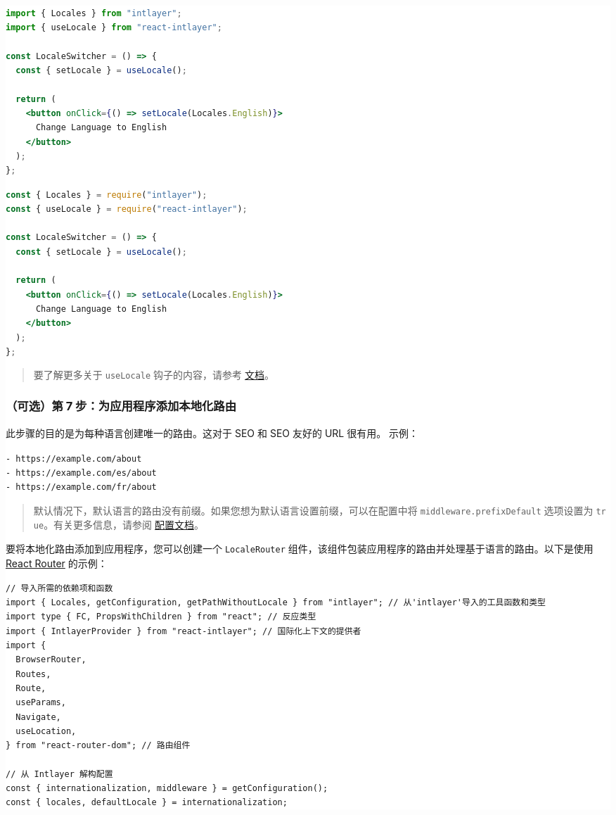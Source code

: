 ```jsx fileName="src/components/LocaleSwitcher.msx" codeFormat="esm"
import { Locales } from "intlayer";
import { useLocale } from "react-intlayer";

const LocaleSwitcher = () => {
  const { setLocale } = useLocale();

  return (
    <button onClick={() => setLocale(Locales.English)}>
      Change Language to English
    </button>
  );
};
```

```jsx fileName="src/components/LocaleSwitcher.csx" codeFormat="commonjs"
const { Locales } = require("intlayer");
const { useLocale } = require("react-intlayer");

const LocaleSwitcher = () => {
  const { setLocale } = useLocale();

  return (
    <button onClick={() => setLocale(Locales.English)}>
      Change Language to English
    </button>
  );
};
```

> 要了解更多关于 `useLocale` 钩子的内容，请参考 [文档](https://github.com/aymericzip/intlayer/blob/main/docs/zh/packages/react-intlayer/useLocale.md)。

### （可选）第 7 步：为应用程序添加本地化路由

此步骤的目的是为每种语言创建唯一的路由。这对于 SEO 和 SEO 友好的 URL 很有用。
示例：

```plaintext
- https://example.com/about
- https://example.com/es/about
- https://example.com/fr/about
```

> 默认情况下，默认语言的路由没有前缀。如果您想为默认语言设置前缀，可以在配置中将 `middleware.prefixDefault` 选项设置为 `true`。有关更多信息，请参阅 [配置文档](https://github.com/aymericzip/intlayer/blob/main/docs/zh/configuration.md)。

要将本地化路由添加到应用程序，您可以创建一个 `LocaleRouter` 组件，该组件包装应用程序的路由并处理基于语言的路由。以下是使用 [React Router](https://reactrouter.com/home) 的示例：

```tsx fileName="src/components/LocaleRouter.tsx" codeFormat="typescript"
// 导入所需的依赖项和函数
import { Locales, getConfiguration, getPathWithoutLocale } from "intlayer"; // 从'intlayer'导入的工具函数和类型
import type { FC, PropsWithChildren } from "react"; // 反应类型
import { IntlayerProvider } from "react-intlayer"; // 国际化上下文的提供者
import {
  BrowserRouter,
  Routes,
  Route,
  useParams,
  Navigate,
  useLocation,
} from "react-router-dom"; // 路由组件

// 从 Intlayer 解构配置
const { internationalization, middleware } = getConfiguration();
const { locales, defaultLocale } = internationalization;
```